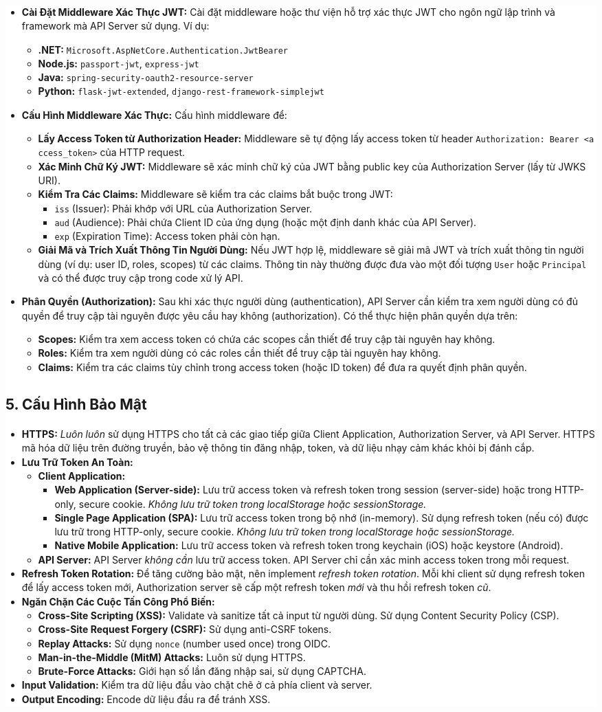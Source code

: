 *   **Cài Đặt Middleware Xác Thực JWT:** Cài đặt middleware hoặc thư viện hỗ trợ xác thực JWT cho ngôn ngữ lập trình và framework mà API Server sử dụng.  Ví dụ:
    *   **.NET:** `Microsoft.AspNetCore.Authentication.JwtBearer`
    *   **Node.js:** `passport-jwt`, `express-jwt`
    *   **Java:** `spring-security-oauth2-resource-server`
    *   **Python:** `flask-jwt-extended`, `django-rest-framework-simplejwt`

*   **Cấu Hình Middleware Xác Thực:** Cấu hình middleware để:

    *   **Lấy Access Token từ Authorization Header:** Middleware sẽ tự động lấy access token từ header `Authorization: Bearer <access_token>` của HTTP request.
    *   **Xác Minh Chữ Ký JWT:** Middleware sẽ xác minh chữ ký của JWT bằng public key của Authorization Server (lấy từ JWKS URI).
    *   **Kiểm Tra Các Claims:** Middleware sẽ kiểm tra các claims bắt buộc trong JWT:
        *   `iss` (Issuer): Phải khớp với URL của Authorization Server.
        *   `aud` (Audience): Phải chứa Client ID của ứng dụng (hoặc một định danh khác của API Server).
        *   `exp` (Expiration Time): Access token phải còn hạn.
    *   **Giải Mã và Trích Xuất Thông Tin Người Dùng:** Nếu JWT hợp lệ, middleware sẽ giải mã JWT và trích xuất thông tin người dùng (ví dụ: user ID, roles, scopes) từ các claims.  Thông tin này thường được đưa vào một đối tượng `User` hoặc `Principal` và có thể được truy cập trong code xử lý API.

*   **Phân Quyền (Authorization):** Sau khi xác thực người dùng (authentication), API Server cần kiểm tra xem người dùng có đủ quyền để truy cập tài nguyên được yêu cầu hay không (authorization).  Có thể thực hiện phân quyền dựa trên:
    *   **Scopes:** Kiểm tra xem access token có chứa các scopes cần thiết để truy cập tài nguyên hay không.
    *   **Roles:** Kiểm tra xem người dùng có các roles cần thiết để truy cập tài nguyên hay không.
    *   **Claims:** Kiểm tra các claims tùy chỉnh trong access token (hoặc ID token) để đưa ra quyết định phân quyền.

## 5. Cấu Hình Bảo Mật

*   **HTTPS:** *Luôn luôn* sử dụng HTTPS cho tất cả các giao tiếp giữa Client Application, Authorization Server, và API Server.  HTTPS mã hóa dữ liệu trên đường truyền, bảo vệ thông tin đăng nhập, token, và dữ liệu nhạy cảm khác khỏi bị đánh cắp.
*   **Lưu Trữ Token An Toàn:**
    *   **Client Application:**
        *   **Web Application (Server-side):** Lưu trữ access token và refresh token trong session (server-side) hoặc trong HTTP-only, secure cookie. *Không lưu trữ token trong localStorage hoặc sessionStorage.*
        *   **Single Page Application (SPA):** Lưu trữ access token trong bộ nhớ (in-memory). Sử dụng refresh token (nếu có) được lưu trữ trong HTTP-only, secure cookie. *Không lưu trữ token trong localStorage hoặc sessionStorage.*
        *   **Native Mobile Application:** Lưu trữ access token và refresh token trong keychain (iOS) hoặc keystore (Android).
    *   **API Server:** API Server *không cần* lưu trữ access token.  API Server chỉ cần xác minh access token trong mỗi request.
* **Refresh Token Rotation:** Để tăng cường bảo mật, nên implement *refresh token rotation*. Mỗi khi client sử dụng refresh token để lấy access token mới, Authorization server sẽ cấp một refresh token *mới* và thu hồi refresh token *cũ*.
*   **Ngăn Chặn Các Cuộc Tấn Công Phổ Biến:**
    *   **Cross-Site Scripting (XSS):**  Validate và sanitize tất cả input từ người dùng. Sử dụng Content Security Policy (CSP).
    *   **Cross-Site Request Forgery (CSRF):** Sử dụng anti-CSRF tokens.
    *   **Replay Attacks:** Sử dụng `nonce` (number used once) trong OIDC.
    *   **Man-in-the-Middle (MitM) Attacks:** Luôn sử dụng HTTPS.
    *   **Brute-Force Attacks:** Giới hạn số lần đăng nhập sai, sử dụng CAPTCHA.
* **Input Validation:** Kiểm tra dữ liệu đầu vào chặt chẽ ở cả phía client và server.
* **Output Encoding:** Encode dữ liệu đầu ra để tránh XSS.
